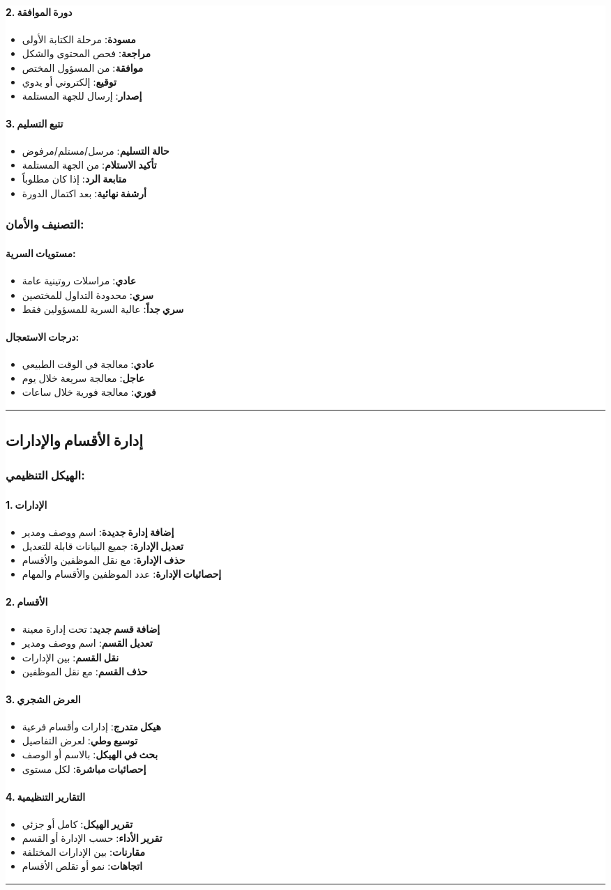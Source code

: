 #### 2. دورة الموافقة
- **مسودة**: مرحلة الكتابة الأولى
- **مراجعة**: فحص المحتوى والشكل
- **موافقة**: من المسؤول المختص
- **توقيع**: إلكتروني أو يدوي
- **إصدار**: إرسال للجهة المستلمة

#### 3. تتبع التسليم
- **حالة التسليم**: مرسل/مستلم/مرفوض
- **تأكيد الاستلام**: من الجهة المستلمة
- **متابعة الرد**: إذا كان مطلوباً
- **أرشفة نهائية**: بعد اكتمال الدورة

### التصنيف والأمان:

#### مستويات السرية:
- **عادي**: مراسلات روتينية عامة
- **سري**: محدودة التداول للمختصين
- **سري جداً**: عالية السرية للمسؤولين فقط

#### درجات الاستعجال:
- **عادي**: معالجة في الوقت الطبيعي
- **عاجل**: معالجة سريعة خلال يوم
- **فوري**: معالجة فورية خلال ساعات

---

## إدارة الأقسام والإدارات

### الهيكل التنظيمي:

#### 1. الإدارات
- **إضافة إدارة جديدة**: اسم ووصف ومدير
- **تعديل الإدارة**: جميع البيانات قابلة للتعديل
- **حذف الإدارة**: مع نقل الموظفين والأقسام
- **إحصائيات الإدارة**: عدد الموظفين والأقسام والمهام

#### 2. الأقسام
- **إضافة قسم جديد**: تحت إدارة معينة
- **تعديل القسم**: اسم ووصف ومدير
- **نقل القسم**: بين الإدارات
- **حذف القسم**: مع نقل الموظفين

#### 3. العرض الشجري
- **هيكل متدرج**: إدارات وأقسام فرعية
- **توسيع وطي**: لعرض التفاصيل
- **بحث في الهيكل**: بالاسم أو الوصف
- **إحصائيات مباشرة**: لكل مستوى

#### 4. التقارير التنظيمية
- **تقرير الهيكل**: كامل أو جزئي
- **تقرير الأداء**: حسب الإدارة أو القسم
- **مقارنات**: بين الإدارات المختلفة
- **اتجاهات**: نمو أو تقلص الأقسام

---